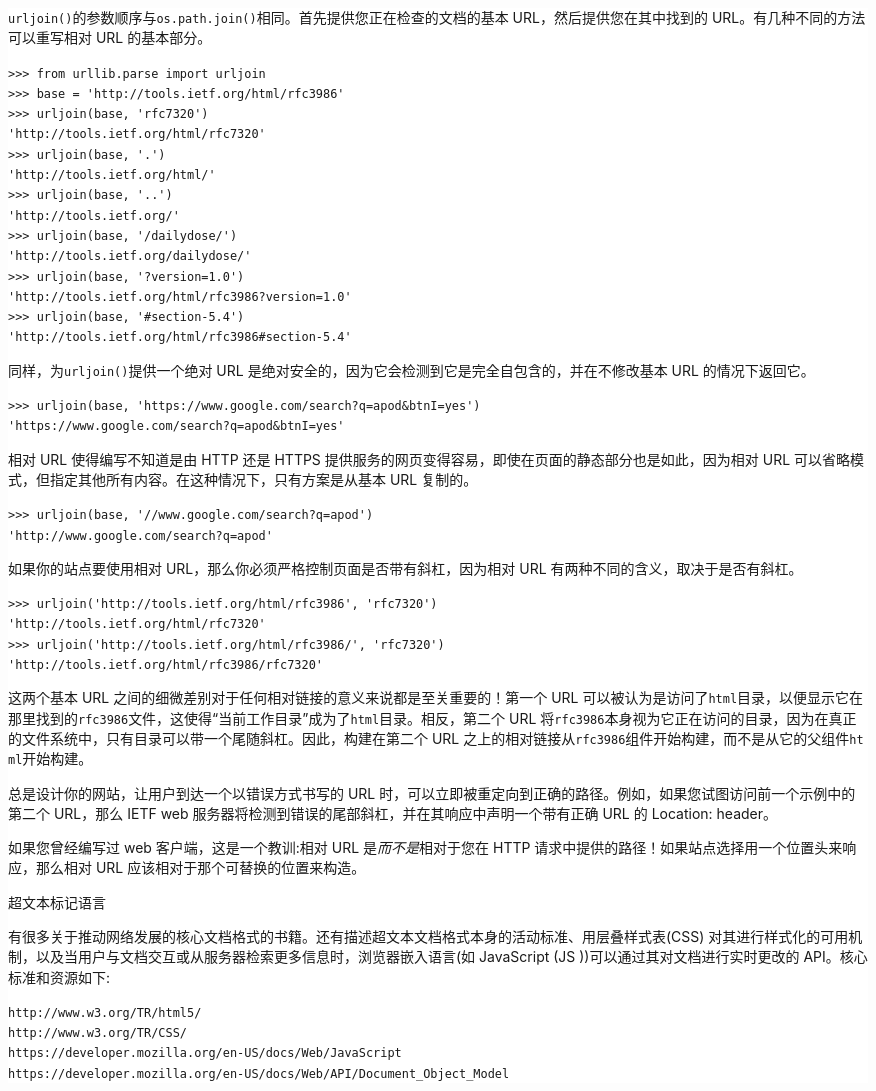 `urljoin()`的参数顺序与`os.path.join()`相同。首先提供您正在检查的文档的基本 URL，然后提供您在其中找到的 URL。有几种不同的方法可以重写相对 URL 的基本部分。

```
>>> from urllib.parse import urljoin
>>> base = 'http://tools.ietf.org/html/rfc3986'
>>> urljoin(base, 'rfc7320')
'http://tools.ietf.org/html/rfc7320'
>>> urljoin(base, '.')
'http://tools.ietf.org/html/'
>>> urljoin(base, '..')
'http://tools.ietf.org/'
>>> urljoin(base, '/dailydose/')
'http://tools.ietf.org/dailydose/'
>>> urljoin(base, '?version=1.0')
'http://tools.ietf.org/html/rfc3986?version=1.0'
>>> urljoin(base, '#section-5.4')
'http://tools.ietf.org/html/rfc3986#section-5.4'
```

同样，为`urljoin()`提供一个绝对 URL 是绝对安全的，因为它会检测到它是完全自包含的，并在不修改基本 URL 的情况下返回它。

```
>>> urljoin(base, 'https://www.google.com/search?q=apod&btnI=yes')
'https://www.google.com/search?q=apod&btnI=yes'
```

相对 URL 使得编写不知道是由 HTTP 还是 HTTPS 提供服务的网页变得容易，即使在页面的静态部分也是如此，因为相对 URL 可以省略模式，但指定其他所有内容。在这种情况下，只有方案是从基本 URL 复制的。

```
>>> urljoin(base, '//www.google.com/search?q=apod')
'http://www.google.com/search?q=apod'
```

如果你的站点要使用相对 URL，那么你必须严格控制页面是否带有斜杠，因为相对 URL 有两种不同的含义，取决于是否有斜杠。

```
>>> urljoin('http://tools.ietf.org/html/rfc3986', 'rfc7320')
'http://tools.ietf.org/html/rfc7320'
>>> urljoin('http://tools.ietf.org/html/rfc3986/', 'rfc7320')
'http://tools.ietf.org/html/rfc3986/rfc7320'
```

这两个基本 URL 之间的细微差别对于任何相对链接的意义来说都是至关重要的！第一个 URL 可以被认为是访问了`html`目录，以便显示它在那里找到的`rfc3986`文件，这使得“当前工作目录”成为了`html`目录。相反，第二个 URL 将`rfc3986`本身视为它正在访问的目录，因为在真正的文件系统中，只有目录可以带一个尾随斜杠。因此，构建在第二个 URL 之上的相对链接从`rfc3986`组件开始构建，而不是从它的父组件`html`开始构建。

总是设计你的网站，让用户到达一个以错误方式书写的 URL 时，可以立即被重定向到正确的路径。例如，如果您试图访问前一个示例中的第二个 URL，那么 IETF web 服务器将检测到错误的尾部斜杠，并在其响应中声明一个带有正确 URL 的 Location: header。

如果您曾经编写过 web 客户端，这是一个教训:相对 URL 是*而不是*相对于您在 HTTP 请求中提供的路径！如果站点选择用一个位置头来响应，那么相对 URL 应该相对于那个可替换的位置来构造。

超文本标记语言

有很多关于推动网络发展的核心文档格式的书籍。还有描述超文本文档格式本身的活动标准、用层叠样式表(CSS) 对其进行样式化的可用机制，以及当用户与文档交互或从服务器检索更多信息时，浏览器嵌入语言(如 JavaScript (JS ))可以通过其对文档进行实时更改的 API。核心标准和资源如下:

```
http://www.w3.org/TR/html5/
http://www.w3.org/TR/CSS/
https://developer.mozilla.org/en-US/docs/Web/JavaScript
https://developer.mozilla.org/en-US/docs/Web/API/Document_Object_Model
```
